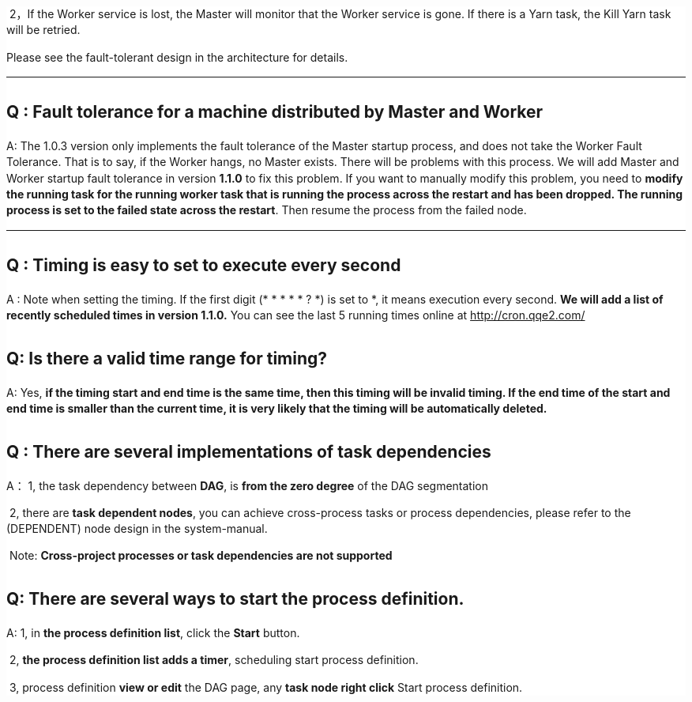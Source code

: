 ​    2，If the Worker service is lost, the Master will monitor that the Worker service is gone. If there is a Yarn task, the Kill Yarn task will be retried.

Please see the fault-tolerant design in the architecture for details.

---

## Q : Fault tolerance for a machine distributed by Master and Worker

A: The 1.0.3 version only implements the fault tolerance of the Master startup process, and does not take the Worker Fault Tolerance. That is to say, if the Worker hangs, no Master exists. There will be problems with this process. We will add Master and Worker startup fault tolerance in version **1.1.0** to fix this problem. If you want to manually modify this problem, you need to **modify the running task for the running worker task that is running the process across the restart and has been dropped. The running process is set to the failed state across the restart**. Then resume the process from the failed node.

---

## Q : Timing is easy to set to execute every second

A : Note when setting the timing. If the first digit (* * * * * ? *) is set to *, it means execution every second. **We will add a list of recently scheduled times in version 1.1.0.** You can see the last 5 running times online at http://cron.qqe2.com/



## Q: Is there a valid time range for timing?

A: Yes, **if the timing start and end time is the same time, then this timing will be invalid timing. If the end time of the start and end time is smaller than the current time, it is very likely that the timing will be automatically deleted.**



## Q : There are several implementations of task dependencies

A：	1, the task dependency between **DAG**, is **from the zero degree** of the DAG segmentation

​	2, there are **task dependent nodes**, you can achieve cross-process tasks or process dependencies, please refer to the (DEPENDENT) node design in the system-manual. 

​	Note: **Cross-project processes or task dependencies are not supported**

## Q: There are several ways to start the process definition.

A:   1, in **the process definition list**, click the **Start** button.

​       2, **the process definition list adds a timer**, scheduling start process definition.

​       3, process definition **view or edit** the DAG page, any **task node right click** Start process definition.

